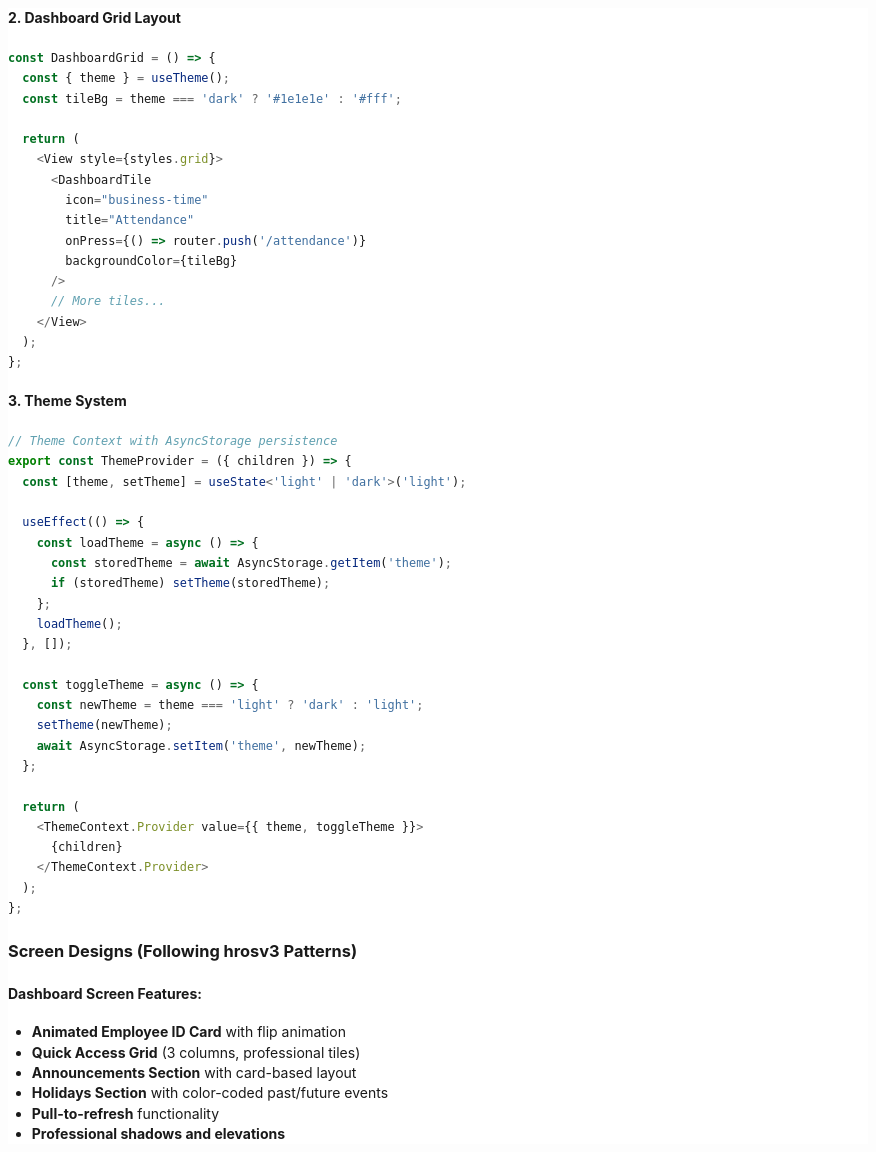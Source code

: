 #### **2. Dashboard Grid Layout**
```typescript
const DashboardGrid = () => {
  const { theme } = useTheme();
  const tileBg = theme === 'dark' ? '#1e1e1e' : '#fff';
  
  return (
    <View style={styles.grid}>
      <DashboardTile
        icon="business-time"
        title="Attendance"
        onPress={() => router.push('/attendance')}
        backgroundColor={tileBg}
      />
      // More tiles...
    </View>
  );
};
```

#### **3. Theme System**
```typescript
// Theme Context with AsyncStorage persistence
export const ThemeProvider = ({ children }) => {
  const [theme, setTheme] = useState<'light' | 'dark'>('light');
  
  useEffect(() => {
    const loadTheme = async () => {
      const storedTheme = await AsyncStorage.getItem('theme');
      if (storedTheme) setTheme(storedTheme);
    };
    loadTheme();
  }, []);
  
  const toggleTheme = async () => {
    const newTheme = theme === 'light' ? 'dark' : 'light';
    setTheme(newTheme);
    await AsyncStorage.setItem('theme', newTheme);
  };
  
  return (
    <ThemeContext.Provider value={{ theme, toggleTheme }}>
      {children}
    </ThemeContext.Provider>
  );
};
```

### Screen Designs (Following hrosv3 Patterns)

#### **Dashboard Screen Features:**
- **Animated Employee ID Card** with flip animation
- **Quick Access Grid** (3 columns, professional tiles)
- **Announcements Section** with card-based layout
- **Holidays Section** with color-coded past/future events
- **Pull-to-refresh** functionality
- **Professional shadows and elevations**
